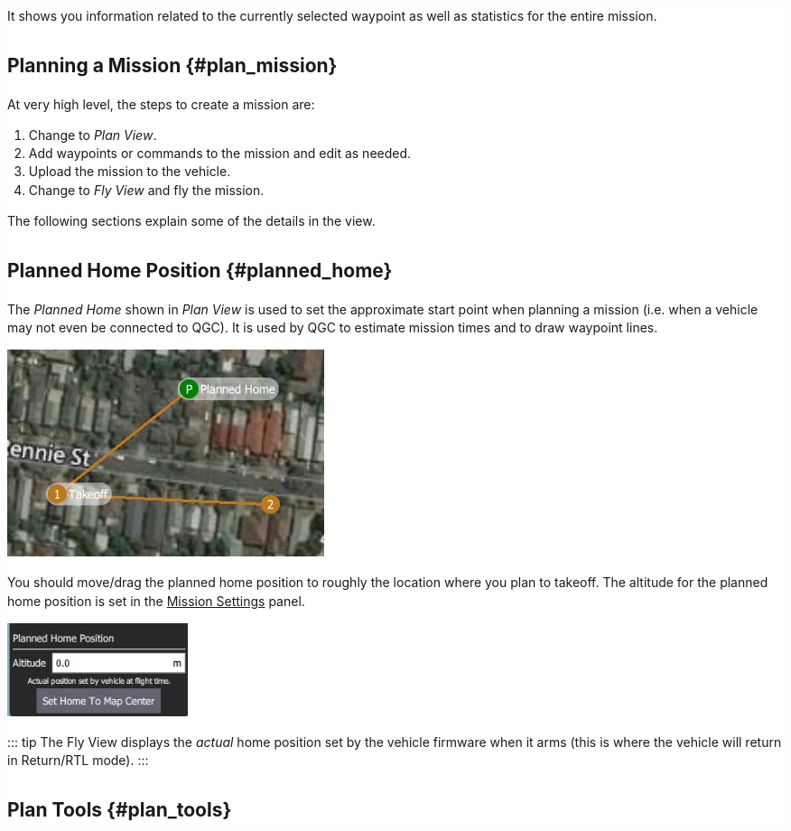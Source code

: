 It shows you information related to the currently selected waypoint as well as statistics for the entire mission.

## Planning a Mission {#plan_mission}

At very high level, the steps to create a mission are:

1. Change to _Plan View_.
2. Add waypoints or commands to the mission and edit as needed.
3. Upload the mission to the vehicle.
4. Change to _Fly View_ and fly the mission.

The following sections explain some of the details in the view.

## Planned Home Position {#planned_home}

The _Planned Home_ shown in _Plan View_ is used to set the approximate start point when planning a mission (i.e. when a vehicle may not even be connected to QGC). It is used by QGC to estimate mission times and to draw waypoint lines.

![Planned Home Position](../../../assets/plan/mission/mission_settings_planned_home.jpg)

You should move/drag the planned home position to roughly the location where you plan to takeoff. The altitude for the planned home position is set in the [Mission Settings](#mission_settings) panel.

<img src="../../../assets/plan/mission/mission_settings_planned_home_position_section.jpg" style="width: 200px;" />

::: tip
The Fly View displays the _actual_ home position set by the vehicle firmware when it arms (this is where the vehicle will return in Return/RTL mode).
:::

## Plan Tools {#plan_tools}
